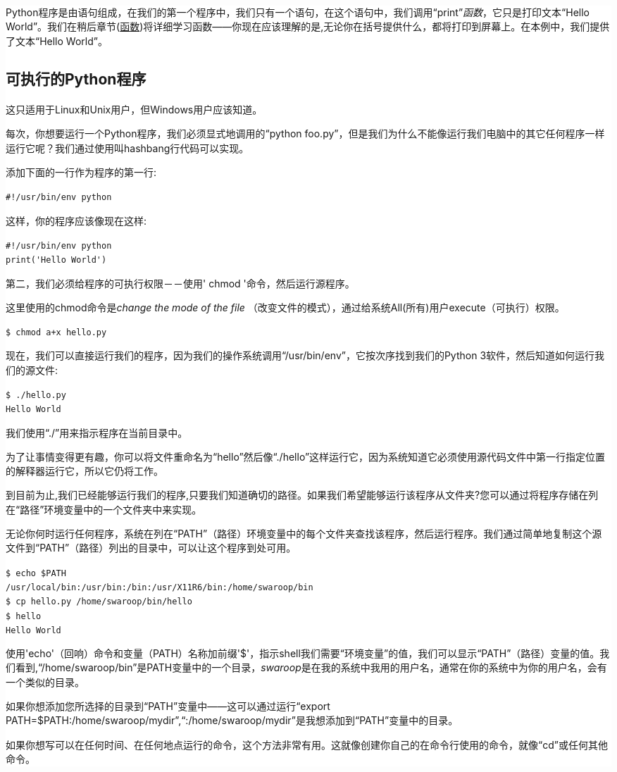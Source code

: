 Python程序是由语句组成，在我们的第一个程序中，我们只有一个语句，在这个语句中，我们调用“print”*函数*，它只是打印文本“Hello World”。我们在稍后章节([函数](a-byte-of-python3/function))将详细学习函数——你现在应该理解的是,无论你在括号提供什么，都将打印到屏幕上。在本例中，我们提供了文本“Hello World”。

## 可执行的Python程序

这只适用于Linux和Unix用户，但Windows用户应该知道。

每次，你想要运行一个Python程序，我们必须显式地调用的“python foo.py”，但是我们为什么不能像运行我们电脑中的其它任何程序一样运行它呢？我们通过使用叫hashbang行代码可以实现。

添加下面的一行作为程序的第一行:

```
#!/usr/bin/env python
```

这样，你的程序应该像现在这样:

```
#!/usr/bin/env python
print('Hello World')
```

第二，我们必须给程序的可执行权限－－使用' chmod '命令，然后运行源程序。

这里使用的chmod命令是*change the mode of the file* （改变文件的模式），通过给系统All(所有)用户execute（可执行）权限。

```
$ chmod a+x hello.py
```

现在，我们可以直接运行我们的程序，因为我们的操作系统调用“/usr/bin/env”，它按次序找到我们的Python 3软件，然后知道如何运行我们的源文件:

```
$ ./hello.py
Hello World
```

我们使用“./”用来指示程序在当前目录中。

为了让事情变得更有趣，你可以将文件重命名为“hello”然后像“./hello”这样运行它，因为系统知道它必须使用源代码文件中第一行指定位置的解释器运行它，所以它仍将工作。

到目前为止,我们已经能够运行我们的程序,只要我们知道确切的路径。如果我们希望能够运行该程序从文件夹?您可以通过将程序存储在列在“路径”环境变量中的一个文件夹中来实现。

无论你何时运行任何程序，系统在列在“PATH”（路径）环境变量中的每个文件夹查找该程序，然后运行程序。我们通过简单地复制这个源文件到“PATH”（路径）列出的目录中，可以让这个程序到处可用。

```
$ echo $PATH
/usr/local/bin:/usr/bin:/bin:/usr/X11R6/bin:/home/swaroop/bin
$ cp hello.py /home/swaroop/bin/hello
$ hello
Hello World
```

使用'echo'（回响）命令和变量（PATH）名称加前缀'$'，指示shell我们需要“环境变量”的值，我们可以显示“PATH”（路径）变量的值。我们看到,“/home/swaroop/bin”是PATH变量中的一个目录，*swaroop*是在我的系统中我用的用户名，通常在你的系统中为你的用户名，会有一个类似的目录。

如果你想添加您所选择的目录到“PATH”变量中——这可以通过运行“export PATH=$PATH:/home/swaroop/mydir”,“:/home/swaroop/mydir”是我想添加到“PATH”变量中的目录。

如果你想写可以在任何时间、在任何地点运行的命令，这个方法非常有用。这就像创建你自己的在命令行使用的命令，就像“cd”或任何其他命令。

